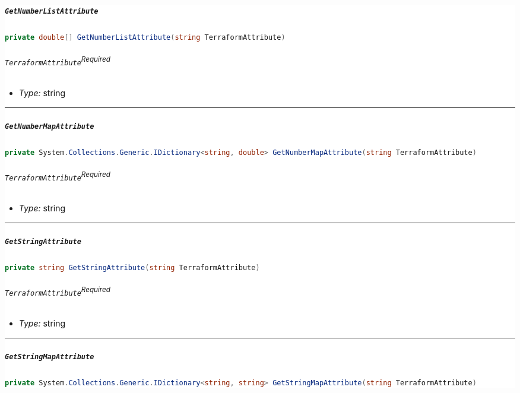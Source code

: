 
##### `GetNumberListAttribute` <a name="GetNumberListAttribute" id="@skeptools/provider-zenduty.tags.Tags.getNumberListAttribute"></a>

```csharp
private double[] GetNumberListAttribute(string TerraformAttribute)
```

###### `TerraformAttribute`<sup>Required</sup> <a name="TerraformAttribute" id="@skeptools/provider-zenduty.tags.Tags.getNumberListAttribute.parameter.terraformAttribute"></a>

- *Type:* string

---

##### `GetNumberMapAttribute` <a name="GetNumberMapAttribute" id="@skeptools/provider-zenduty.tags.Tags.getNumberMapAttribute"></a>

```csharp
private System.Collections.Generic.IDictionary<string, double> GetNumberMapAttribute(string TerraformAttribute)
```

###### `TerraformAttribute`<sup>Required</sup> <a name="TerraformAttribute" id="@skeptools/provider-zenduty.tags.Tags.getNumberMapAttribute.parameter.terraformAttribute"></a>

- *Type:* string

---

##### `GetStringAttribute` <a name="GetStringAttribute" id="@skeptools/provider-zenduty.tags.Tags.getStringAttribute"></a>

```csharp
private string GetStringAttribute(string TerraformAttribute)
```

###### `TerraformAttribute`<sup>Required</sup> <a name="TerraformAttribute" id="@skeptools/provider-zenduty.tags.Tags.getStringAttribute.parameter.terraformAttribute"></a>

- *Type:* string

---

##### `GetStringMapAttribute` <a name="GetStringMapAttribute" id="@skeptools/provider-zenduty.tags.Tags.getStringMapAttribute"></a>

```csharp
private System.Collections.Generic.IDictionary<string, string> GetStringMapAttribute(string TerraformAttribute)
```

